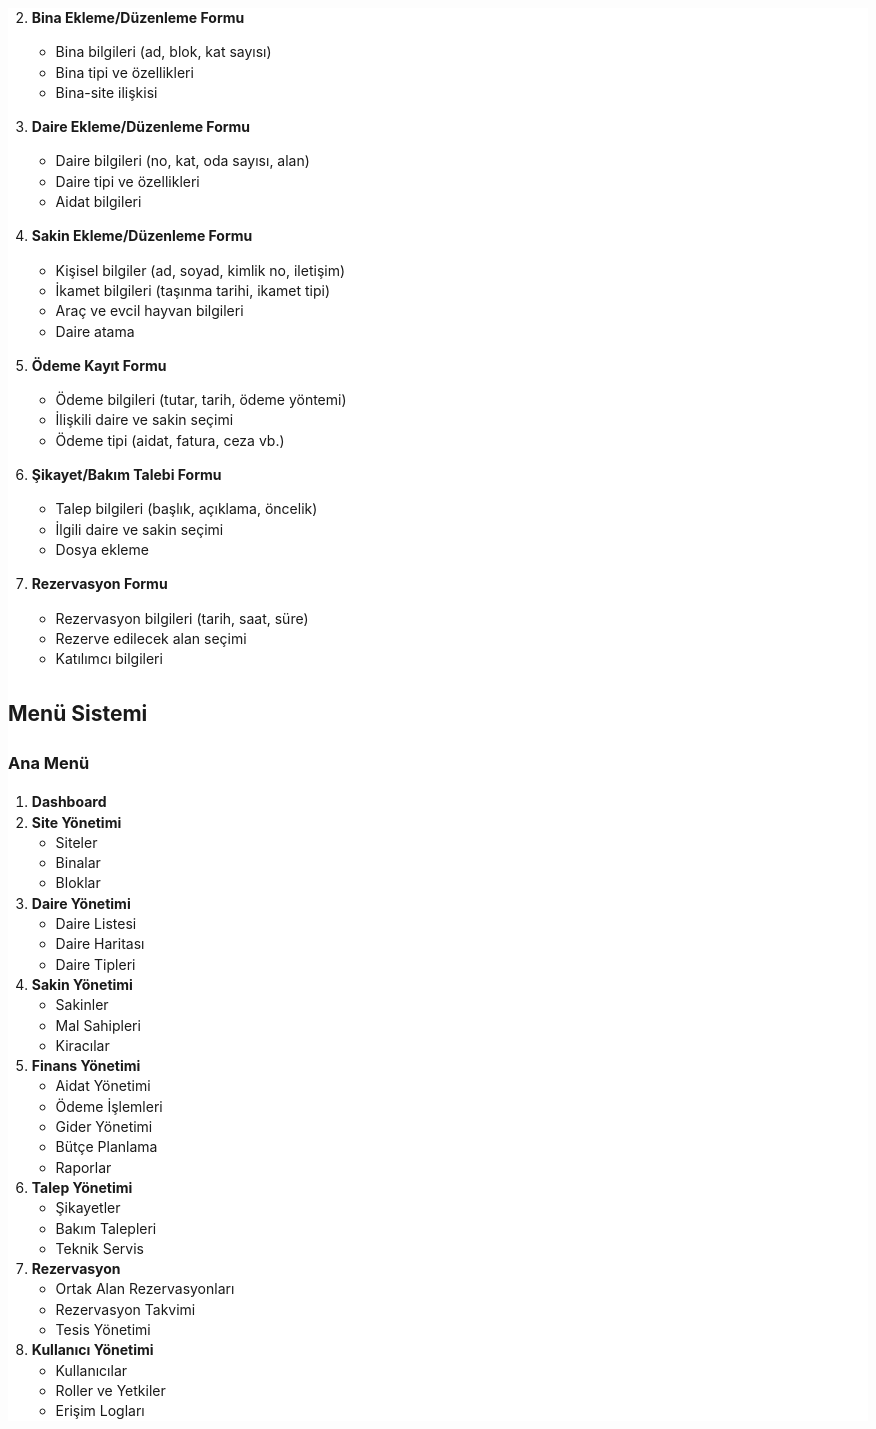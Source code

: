 2. **Bina Ekleme/Düzenleme Formu**
   - Bina bilgileri (ad, blok, kat sayısı)
   - Bina tipi ve özellikleri
   - Bina-site ilişkisi

3. **Daire Ekleme/Düzenleme Formu**
   - Daire bilgileri (no, kat, oda sayısı, alan)
   - Daire tipi ve özellikleri
   - Aidat bilgileri

4. **Sakin Ekleme/Düzenleme Formu**
   - Kişisel bilgiler (ad, soyad, kimlik no, iletişim)
   - İkamet bilgileri (taşınma tarihi, ikamet tipi)
   - Araç ve evcil hayvan bilgileri
   - Daire atama

5. **Ödeme Kayıt Formu**
   - Ödeme bilgileri (tutar, tarih, ödeme yöntemi)
   - İlişkili daire ve sakin seçimi
   - Ödeme tipi (aidat, fatura, ceza vb.)

6. **Şikayet/Bakım Talebi Formu**
   - Talep bilgileri (başlık, açıklama, öncelik)
   - İlgili daire ve sakin seçimi
   - Dosya ekleme

7. **Rezervasyon Formu**
   - Rezervasyon bilgileri (tarih, saat, süre)
   - Rezerve edilecek alan seçimi
   - Katılımcı bilgileri

## Menü Sistemi

### Ana Menü
1. **Dashboard**
2. **Site Yönetimi**
   - Siteler
   - Binalar
   - Bloklar
3. **Daire Yönetimi**
   - Daire Listesi
   - Daire Haritası
   - Daire Tipleri
4. **Sakin Yönetimi**
   - Sakinler
   - Mal Sahipleri
   - Kiracılar
5. **Finans Yönetimi**
   - Aidat Yönetimi
   - Ödeme İşlemleri
   - Gider Yönetimi
   - Bütçe Planlama
   - Raporlar
6. **Talep Yönetimi**
   - Şikayetler
   - Bakım Talepleri
   - Teknik Servis
7. **Rezervasyon**
   - Ortak Alan Rezervasyonları
   - Rezervasyon Takvimi
   - Tesis Yönetimi
8. **Kullanıcı Yönetimi**
   - Kullanıcılar
   - Roller ve Yetkiler
   - Erişim Logları